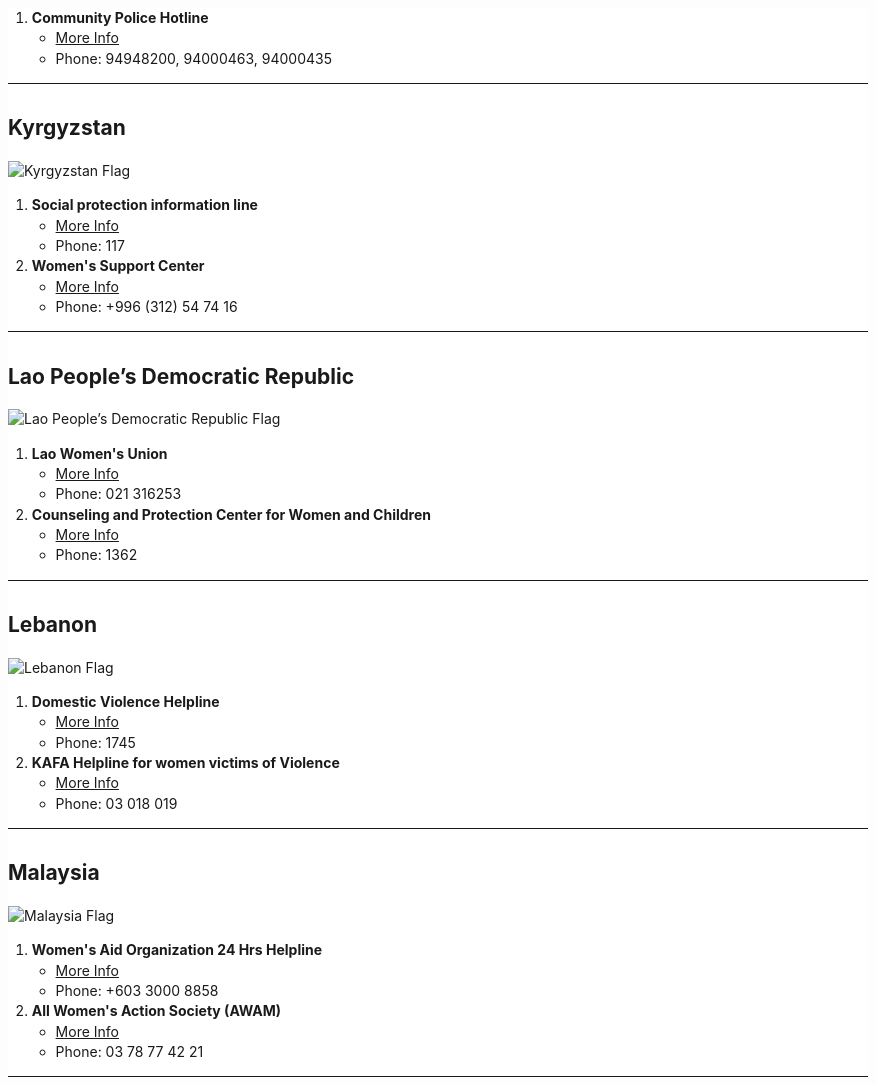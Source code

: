 1. **Community Police Hotline**
   - [More Info](http://www.wracati.com/numbers)
   - Phone: 94948200, 94000463, 94000435

---

## Kyrgyzstan
![Kyrgyzstan Flag](./flags/Kyrgyzstan.png)

1. **Social protection information line**
   - [More Info](https://mlsp.gov.kg/)
   - Phone: 117
1. **Women's Support Center**
   - [More Info](https://www.facebook.com/womensupportcenter1996/)
   - Phone: +996 (312) 54 74 16

---

## Lao People’s Democratic Republic
![Lao People’s Democratic Republic Flag](./flags/Lao_People’s_Democratic_Republic.png)

1. **Lao Women's Union**
   - [More Info](https://www.laowomenunion.org.la/)
   - Phone: 021 316253
1. **Counseling and Protection Center for Women and Children**
   - [More Info](https://www.facebook.com/UnfpaLaos/posts/2519653908064597/)
   - Phone: 1362

---

## Lebanon
![Lebanon Flag](./flags/Lebanon.png)

1. **Domestic Violence Helpline**
   - [More Info](https://nclw.gov.lb/en/)
   - Phone: 1745
1. **KAFA Helpline for women victims of Violence**
   - [More Info](https://kafa.org.lb/ar)
   - Phone: 03 018 019

---

## Malaysia
![Malaysia Flag](./flags/Malaysia.png)

1. **Women's Aid Organization 24 Hrs Helpline**
   - [More Info](https://wao.org.my/getting-help-for-domestic-violence/)
   - Phone: +603 3000 8858
1. **All Women's Action Society (AWAM)**
   - [More Info](https://www.facebook.com/AWAMMalaysia/)
   - Phone: 03 78 77 42 21

---